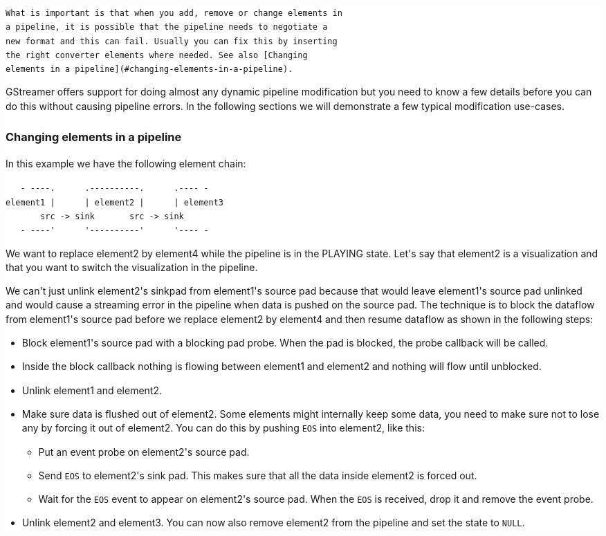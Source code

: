     What is important is that when you add, remove or change elements in
    a pipeline, it is possible that the pipeline needs to negotiate a
    new format and this can fail. Usually you can fix this by inserting
    the right converter elements where needed. See also [Changing
    elements in a pipeline](#changing-elements-in-a-pipeline).

GStreamer offers support for doing almost any dynamic pipeline modification but
you need to know a few details before you can do this without causing pipeline
errors. In the following sections we will demonstrate a few typical modification
use-cases.

### Changing elements in a pipeline

In this example we have the following element chain:

```
   - ----.      .----------.      .---- -
element1 |      | element2 |      | element3
       src -> sink       src -> sink
   - ----'      '----------'      '---- -

```

We want to replace element2 by element4 while the pipeline is in the
PLAYING state. Let's say that element2 is a visualization and that you
want to switch the visualization in the pipeline.

We can't just unlink element2's sinkpad from element1's source pad
because that would leave element1's source pad unlinked and would cause
a streaming error in the pipeline when data is pushed on the source pad.
The technique is to block the dataflow from element1's source pad before
we replace element2 by element4 and then resume dataflow as shown in the
following steps:

  - Block element1's source pad with a blocking pad probe. When the pad
    is blocked, the probe callback will be called.

  - Inside the block callback nothing is flowing between element1 and
    element2 and nothing will flow until unblocked.

  - Unlink element1 and element2.

  - Make sure data is flushed out of element2. Some elements might
    internally keep some data, you need to make sure not to lose any by
    forcing it out of element2. You can do this by pushing `EOS` into
    element2, like this:

      - Put an event probe on element2's source pad.

      - Send `EOS` to element2's sink pad. This makes sure that all the data
        inside element2 is forced out.

      - Wait for the `EOS` event to appear on element2's source pad. When
        the `EOS` is received, drop it and remove the event probe.

  - Unlink element2 and element3. You can now also remove element2 from
    the pipeline and set the state to `NULL`.
